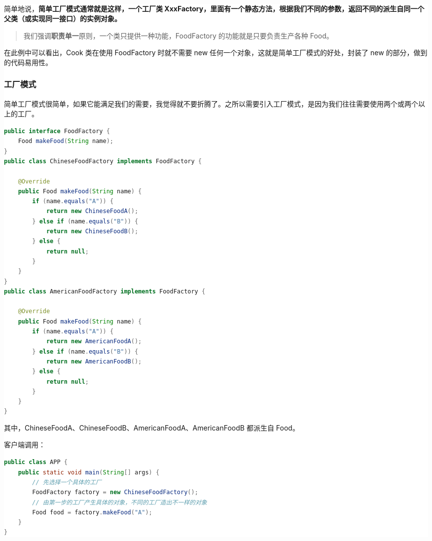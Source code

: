 简单地说，**简单工厂模式通常就是这样，一个工厂类 XxxFactory，里面有一个静态方法，根据我们不同的参数，返回不同的派生自同一个父类（或实现同一接口）的实例对象。**

> 我们强调**职责单一**原则，一个类只提供一种功能，FoodFactory 的功能就是只要负责生产各种 Food。

在此例中可以看出，Cook 类在使用 FoodFactory 时就不需要 new 任何一个对象，这就是简单工厂模式的好处，封装了 new 的部分，做到的代码易用性。

### 工厂模式

简单工厂模式很简单，如果它能满足我们的需要，我觉得就不要折腾了。之所以需要引入工厂模式，是因为我们往往需要使用两个或两个以上的工厂。

```java
public interface FoodFactory {
    Food makeFood(String name);
}
public class ChineseFoodFactory implements FoodFactory {

    @Override
    public Food makeFood(String name) {
        if (name.equals("A")) {
            return new ChineseFoodA();
        } else if (name.equals("B")) {
            return new ChineseFoodB();
        } else {
            return null;
        }
    }
}
public class AmericanFoodFactory implements FoodFactory {

    @Override
    public Food makeFood(String name) {
        if (name.equals("A")) {
            return new AmericanFoodA();
        } else if (name.equals("B")) {
            return new AmericanFoodB();
        } else {
            return null;
        }
    }
}
```

其中，ChineseFoodA、ChineseFoodB、AmericanFoodA、AmericanFoodB 都派生自 Food。

客户端调用：

```java
public class APP {
    public static void main(String[] args) {
        // 先选择一个具体的工厂
        FoodFactory factory = new ChineseFoodFactory();
        // 由第一步的工厂产生具体的对象，不同的工厂造出不一样的对象
        Food food = factory.makeFood("A");
    }
}
```

